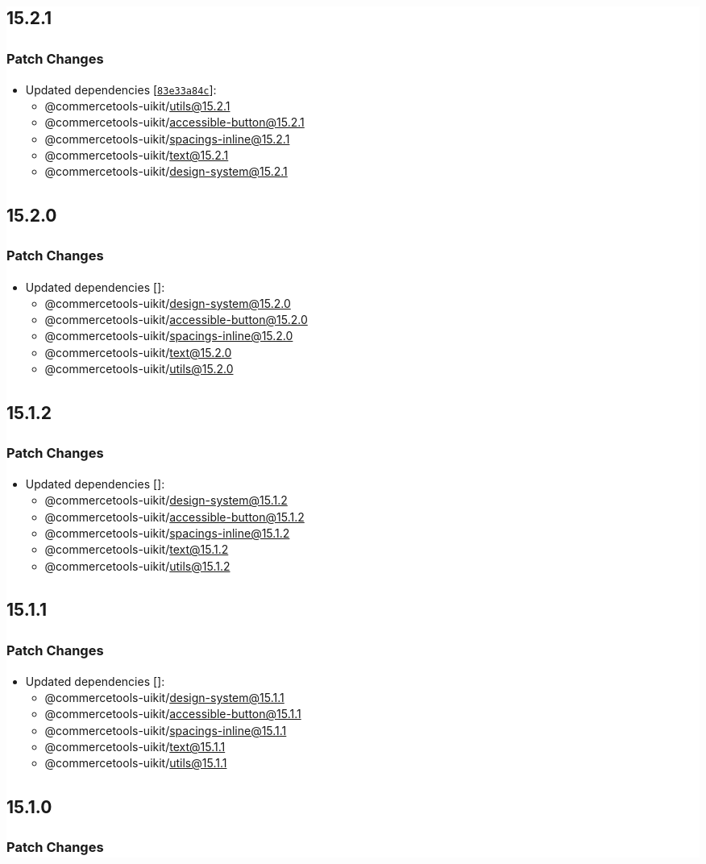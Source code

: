 ## 15.2.1

### Patch Changes

- Updated dependencies [[`83e33a84c`](https://github.com/commercetools/ui-kit/commit/83e33a84c861ef3cab2eca4333f11cd414546c2b)]:
  - @commercetools-uikit/utils@15.2.1
  - @commercetools-uikit/accessible-button@15.2.1
  - @commercetools-uikit/spacings-inline@15.2.1
  - @commercetools-uikit/text@15.2.1
  - @commercetools-uikit/design-system@15.2.1

## 15.2.0

### Patch Changes

- Updated dependencies []:
  - @commercetools-uikit/design-system@15.2.0
  - @commercetools-uikit/accessible-button@15.2.0
  - @commercetools-uikit/spacings-inline@15.2.0
  - @commercetools-uikit/text@15.2.0
  - @commercetools-uikit/utils@15.2.0

## 15.1.2

### Patch Changes

- Updated dependencies []:
  - @commercetools-uikit/design-system@15.1.2
  - @commercetools-uikit/accessible-button@15.1.2
  - @commercetools-uikit/spacings-inline@15.1.2
  - @commercetools-uikit/text@15.1.2
  - @commercetools-uikit/utils@15.1.2

## 15.1.1

### Patch Changes

- Updated dependencies []:
  - @commercetools-uikit/design-system@15.1.1
  - @commercetools-uikit/accessible-button@15.1.1
  - @commercetools-uikit/spacings-inline@15.1.1
  - @commercetools-uikit/text@15.1.1
  - @commercetools-uikit/utils@15.1.1

## 15.1.0

### Patch Changes
